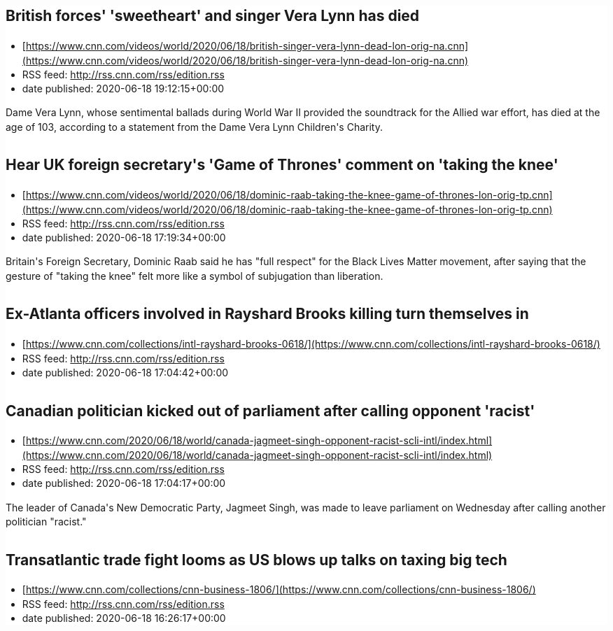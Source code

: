 ## British forces' 'sweetheart' and singer Vera Lynn has died
 - [https://www.cnn.com/videos/world/2020/06/18/british-singer-vera-lynn-dead-lon-orig-na.cnn](https://www.cnn.com/videos/world/2020/06/18/british-singer-vera-lynn-dead-lon-orig-na.cnn)
 - RSS feed: http://rss.cnn.com/rss/edition.rss
 - date published: 2020-06-18 19:12:15+00:00

Dame Vera Lynn, whose sentimental ballads during World War II provided the soundtrack for the Allied war effort, has died at the age of 103, according to a statement from the Dame Vera Lynn Children's Charity.

## Hear UK foreign secretary's 'Game of Thrones' comment on 'taking the knee'
 - [https://www.cnn.com/videos/world/2020/06/18/dominic-raab-taking-the-knee-game-of-thrones-lon-orig-tp.cnn](https://www.cnn.com/videos/world/2020/06/18/dominic-raab-taking-the-knee-game-of-thrones-lon-orig-tp.cnn)
 - RSS feed: http://rss.cnn.com/rss/edition.rss
 - date published: 2020-06-18 17:19:34+00:00

Britain's Foreign Secretary, Dominic Raab said he has "full respect" for the Black Lives Matter movement, after saying that the gesture of "taking the knee" felt more like a symbol of subjugation than liberation.

## Ex-Atlanta officers involved in Rayshard Brooks killing turn themselves in
 - [https://www.cnn.com/collections/intl-rayshard-brooks-0618/](https://www.cnn.com/collections/intl-rayshard-brooks-0618/)
 - RSS feed: http://rss.cnn.com/rss/edition.rss
 - date published: 2020-06-18 17:04:42+00:00



## Canadian politician kicked out of parliament after calling opponent 'racist'
 - [https://www.cnn.com/2020/06/18/world/canada-jagmeet-singh-opponent-racist-scli-intl/index.html](https://www.cnn.com/2020/06/18/world/canada-jagmeet-singh-opponent-racist-scli-intl/index.html)
 - RSS feed: http://rss.cnn.com/rss/edition.rss
 - date published: 2020-06-18 17:04:17+00:00

The leader of Canada's New Democratic Party, Jagmeet Singh, was made to leave parliament on Wednesday after calling another politician "racist."

## Transatlantic trade fight looms as US blows up talks on taxing big tech
 - [https://www.cnn.com/collections/cnn-business-1806/](https://www.cnn.com/collections/cnn-business-1806/)
 - RSS feed: http://rss.cnn.com/rss/edition.rss
 - date published: 2020-06-18 16:26:17+00:00


